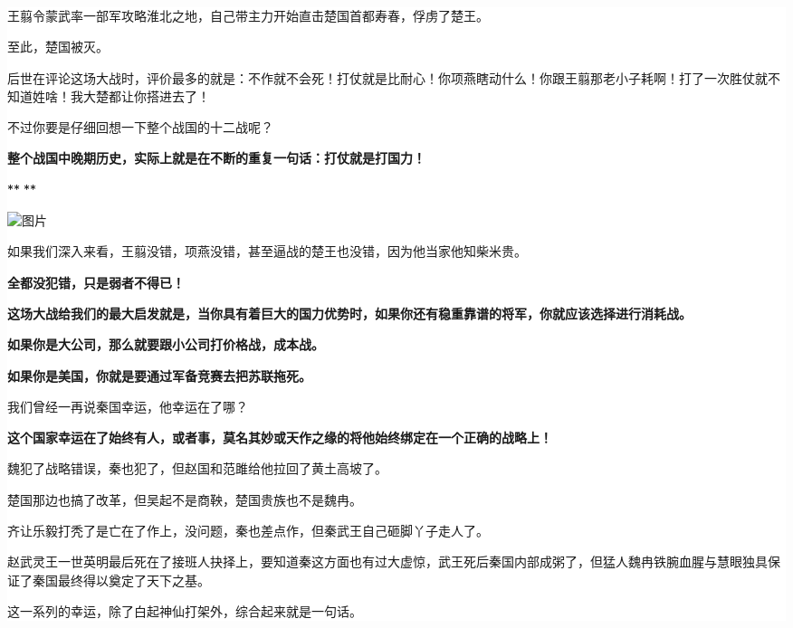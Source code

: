 王翦令蒙武率一部军攻略淮北之地，自己带主力开始直击楚国首都寿春，俘虏了楚王。



至此，楚国被灭。



后世在评论这场大战时，评价最多的就是：不作就不会死！打仗就是比耐心！你项燕瞎动什么！你跟王翦那老小子耗啊！打了一次胜仗就不知道姓啥！我大楚都让你搭进去了！



不过你要是仔细回想一下整个战国的十二战呢？



**整个战国中晚期历史，实际上就是在不断的重复一句话：打仗就是打国力！**

**
**

![图片](../img/第十二战：王翦灭楚（全）秦国搬开最后的大石.assets/640-20220321143152304.jpeg)



如果我们深入来看，王翦没错，项燕没错，甚至逼战的楚王也没错，因为他当家他知柴米贵。



**全都没犯错，只是弱者不得已！**



**这场大战给我们的最大启发就是，当你具有着巨大的国力优势时，如果你还有稳重靠谱的将军，你就应该选择进行消耗战。**



**如果你是大公司，那么就要跟小公司打价格战，成本战。**



**如果你是美国，你就是要通过军备竞赛去把苏联拖死。**



我们曾经一再说秦国幸运，他幸运在了哪？



**这个国家幸运在了始终有人，或者事，莫名其妙或天作之缘的将他始终绑定在一个正确的战略上！**





魏犯了战略错误，秦也犯了，但赵国和范雎给他拉回了黄土高坡了。



楚国那边也搞了改革，但吴起不是商鞅，楚国贵族也不是魏冉。



齐让乐毅打秃了是亡在了作上，没问题，秦也差点作，但秦武王自己砸脚丫子走人了。



赵武灵王一世英明最后死在了接班人抉择上，要知道秦这方面也有过大虚惊，武王死后秦国内部成粥了，但猛人魏冉铁腕血腥与慧眼独具保证了秦国最终得以奠定了天下之基。



这一系列的幸运，除了白起神仙打架外，综合起来就是一句话。


